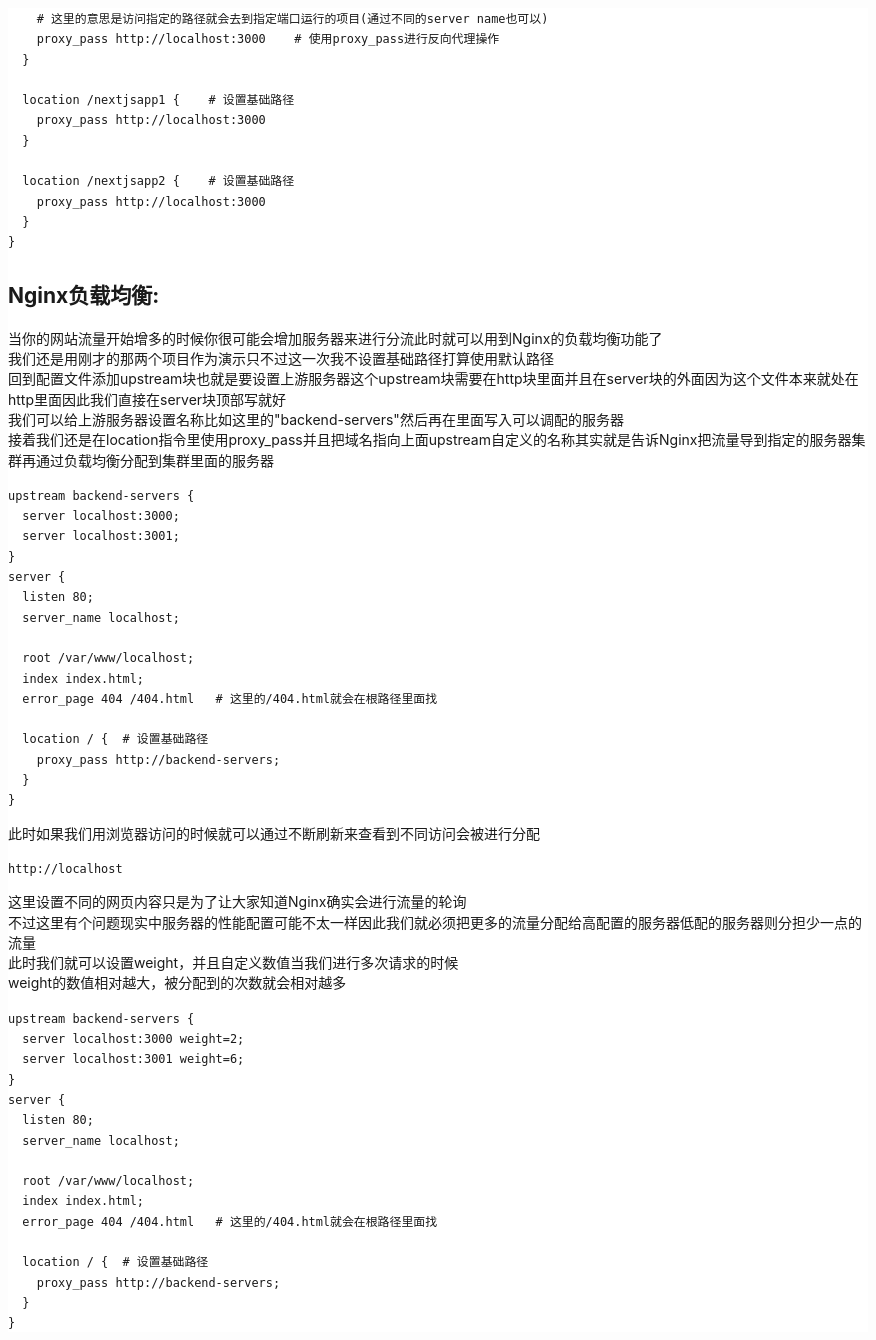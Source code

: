 ```
    # 这里的意思是访问指定的路径就会去到指定端口运行的项目(通过不同的server name也可以)
    proxy_pass http://localhost:3000	# 使用proxy_pass进行反向代理操作
  }

  location /nextjsapp1 {	# 设置基础路径
    proxy_pass http://localhost:3000
  }

  location /nextjsapp2 {	# 设置基础路径
    proxy_pass http://localhost:3000
  }
}
```

## Nginx负载均衡:  
当你的网站流量开始增多的时候你很可能会增加服务器来进行分流此时就可以用到Nginx的负载均衡功能了  
我们还是用刚才的那两个项目作为演示只不过这一次我不设置基础路径打算使用默认路径  
回到配置文件添加upstream块也就是要设置上游服务器这个upstream块需要在http块里面并且在server块的外面因为这个文件本来就处在http里面因此我们直接在server块顶部写就好  
我们可以给上游服务器设置名称比如这里的"backend-servers"然后再在里面写入可以调配的服务器  
接着我们还是在location指令里使用proxy_pass并且把域名指向上面upstream自定义的名称其实就是告诉Nginx把流量导到指定的服务器集群再通过负载均衡分配到集群里面的服务器  
```
upstream backend-servers {
  server localhost:3000;
  server localhost:3001;
}
server {
  listen 80;
  server_name localhost;

  root /var/www/localhost;
  index index.html;
  error_page 404 /404.html   # 这里的/404.html就会在根路径里面找

  location / {	# 设置基础路径
    proxy_pass http://backend-servers;
  }
}
```

此时如果我们用浏览器访问的时候就可以通过不断刷新来查看到不同访问会被进行分配  
```
http://localhost  
```
这里设置不同的网页内容只是为了让大家知道Nginx确实会进行流量的轮询  
不过这里有个问题现实中服务器的性能配置可能不太一样因此我们就必须把更多的流量分配给高配置的服务器低配的服务器则分担少一点的流量  
此时我们就可以设置weight，并且自定义数值当我们进行多次请求的时候  
weight的数值相对越大，被分配到的次数就会相对越多  
```
upstream backend-servers {
  server localhost:3000 weight=2;
  server localhost:3001 weight=6;
}
server {
  listen 80;
  server_name localhost;

  root /var/www/localhost;
  index index.html;
  error_page 404 /404.html   # 这里的/404.html就会在根路径里面找

  location / {	# 设置基础路径
    proxy_pass http://backend-servers;
  }
}
```